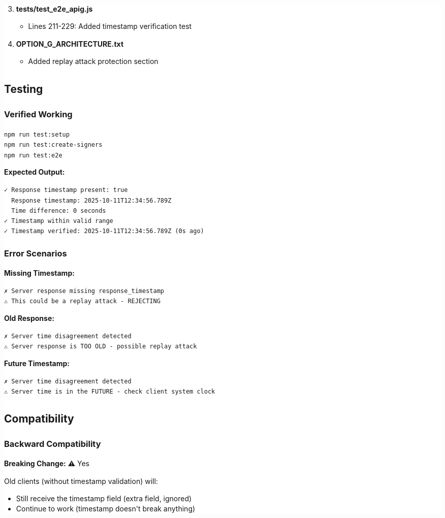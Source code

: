 3. **tests/test_e2e_apig.js**
   - Lines 211-229: Added timestamp verification test

4. **OPTION_G_ARCHITECTURE.txt**
   - Added replay attack protection section

## Testing

### Verified Working

```bash
npm run test:setup
npm run test:create-signers
npm run test:e2e
```

**Expected Output:**
```
✓ Response timestamp present: true
  Response timestamp: 2025-10-11T12:34:56.789Z
  Time difference: 0 seconds
✓ Timestamp within valid range
✓ Timestamp verified: 2025-10-11T12:34:56.789Z (0s ago)
```

### Error Scenarios

**Missing Timestamp:**
```
✗ Server response missing response_timestamp
⚠ This could be a replay attack - REJECTING
```

**Old Response:**
```
✗ Server time disagreement detected
⚠ Server response is TOO OLD - possible replay attack
```

**Future Timestamp:**
```
✗ Server time disagreement detected
⚠ Server time is in the FUTURE - check client system clock
```

## Compatibility

### Backward Compatibility

**Breaking Change:** ⚠️ Yes

Old clients (without timestamp validation) will:
- Still receive the timestamp field (extra field, ignored)
- Continue to work (timestamp doesn't break anything)

